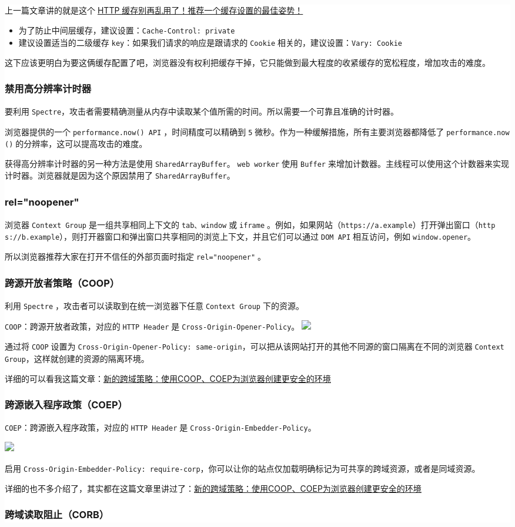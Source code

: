 上一篇文章讲的就是这个 [HTTP 缓存别再乱用了！推荐一个缓存设置的最佳姿势！](https://mp.weixin.qq.com/s?__biz=Mzk0MDMwMzQyOA==&mid=2247492849&idx=1&sn=e504a9c18fec71b9644820edf4d94f68&chksm=c2e111daf59698ccf7e546319df00e67dd9406f79477b43c089b38492b533c6ee61b9765e28d&token=1388359418&lang=zh_CN#rd)

- 为了防止中间层缓存，建议设置：`Cache-Control: private`
- 建议设置适当的二级缓存 `key`：如果我们请求的响应是跟请求的 `Cookie` 相关的，建议设置：`Vary: Cookie`

这下应该更明白为要这俩缓存配置了吧，浏览器没有权利把缓存干掉，它只能做到最大程度的收紧缓存的宽松程度，增加攻击的难度。



### 禁用高分辨率计时器

要利用 `Spectre`，攻击者需要精确测量从内存中读取某个值所需的时间。所以需要一个可靠且准确的计时器。

浏览器提供的一个 `performance.now() API` ，时间精度可以精确到 `5` 微秒。作为一种缓解措施，所有主要浏览器都降低了 `performance.now()` 的分辨率，这可以提高攻击的难度。

获得高分辨率计时器的另一种方法是使用 `SharedArrayBuffer`。 `web worker` 使用 `Buffer` 来增加计数器。主线程可以使用这个计数器来实现计时器。浏览器就是因为这个原因禁用了 `SharedArrayBuffer`。



### rel="noopener"

浏览器 `Context Group` 是一组共享相同上下文的 `tab、window` 或 `iframe` 。例如，如果网站（`https://a.example`）打开弹出窗口（`https://b.example`），则打开器窗口和弹出窗口共享相同的浏览上下文，并且它们可以通过 `DOM API` 相互访问，例如 `window.opener`。

所以浏览器推荐大家在打开不信任的外部页面时指定 `rel="noopener"` 。


### 跨源开放者策略（COOP）


利用 `Spectre` ，攻击者可以读取到在统一浏览器下任意 `Context Group` 下的资源。

`COOP`：跨源开放者政策，对应的 `HTTP Header` 是 `Cross-Origin-Opener-Policy`。
![](https://p3-juejin.byteimg.com/tos-cn-i-k3u1fbpfcp/034bb98bb766434c8c7df9edae6ef2b7~tplv-k3u1fbpfcp-zoom-1.image)

通过将 `COOP` 设置为 `Cross-Origin-Opener-Policy: same-origin`，可以把从该网站打开的其他不同源的窗口隔离在不同的浏览器 `Context Group`，这样就创建的资源的隔离环境。


详细的可以看我这篇文章：[新的跨域策略：使用COOP、COEP为浏览器创建更安全的环境](https://mp.weixin.qq.com/s?__biz=Mzk0MDMwMzQyOA==&mid=2247490474&idx=1&sn=4be6c15b9077fbcadefd2888ce8885fb&source=41#wechat_redirect)

### 跨源嵌入程序政策（COEP）

`COEP`：跨源嵌入程序政策，对应的 `HTTP Header` 是 `Cross-Origin-Embedder-Policy`。

![](https://p3-juejin.byteimg.com/tos-cn-i-k3u1fbpfcp/73099fb34b274dbc84696ca9ee4c415e~tplv-k3u1fbpfcp-zoom-1.image)

启用 `Cross-Origin-Embedder-Policy: require-corp`，你可以让你的站点仅加载明确标记为可共享的跨域资源，或者是同域资源。


详细的也不多介绍了，其实都在这篇文章里讲过了：[新的跨域策略：使用COOP、COEP为浏览器创建更安全的环境](https://mp.weixin.qq.com/s?__biz=Mzk0MDMwMzQyOA==&mid=2247490474&idx=1&sn=4be6c15b9077fbcadefd2888ce8885fb&source=41#wechat_redirect)


### 跨域读取阻止（CORB）
